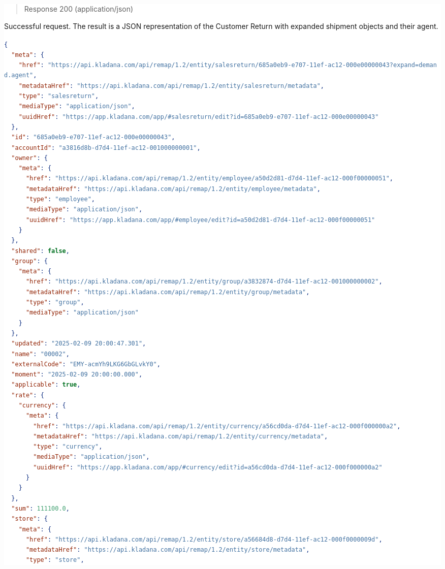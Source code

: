 > Response 200 (application/json)

Successful request. The result is a JSON representation of the Customer Return with expanded shipment objects and their agent.


```json
{
  "meta": {
    "href": "https://api.kladana.com/api/remap/1.2/entity/salesreturn/685a0eb9-e707-11ef-ac12-000e00000043?expand=demand.agent",
    "metadataHref": "https://api.kladana.com/api/remap/1.2/entity/salesreturn/metadata",
    "type": "salesreturn",
    "mediaType": "application/json",
    "uuidHref": "https://app.kladana.com/app/#salesreturn/edit?id=685a0eb9-e707-11ef-ac12-000e00000043"
  },
  "id": "685a0eb9-e707-11ef-ac12-000e00000043",
  "accountId": "a3816d8b-d7d4-11ef-ac12-001000000001",
  "owner": {
    "meta": {
      "href": "https://api.kladana.com/api/remap/1.2/entity/employee/a50d2d81-d7d4-11ef-ac12-000f00000051",
      "metadataHref": "https://api.kladana.com/api/remap/1.2/entity/employee/metadata",
      "type": "employee",
      "mediaType": "application/json",
      "uuidHref": "https://app.kladana.com/app/#employee/edit?id=a50d2d81-d7d4-11ef-ac12-000f00000051"
    }
  },
  "shared": false,
  "group": {
    "meta": {
      "href": "https://api.kladana.com/api/remap/1.2/entity/group/a3832874-d7d4-11ef-ac12-001000000002",
      "metadataHref": "https://api.kladana.com/api/remap/1.2/entity/group/metadata",
      "type": "group",
      "mediaType": "application/json"
    }
  },
  "updated": "2025-02-09 20:00:47.301",
  "name": "00002",
  "externalCode": "EMY-acmYh9LKG6GbGLvkY0",
  "moment": "2025-02-09 20:00:00.000",
  "applicable": true,
  "rate": {
    "currency": {
      "meta": {
        "href": "https://api.kladana.com/api/remap/1.2/entity/currency/a56cd0da-d7d4-11ef-ac12-000f000000a2",
        "metadataHref": "https://api.kladana.com/api/remap/1.2/entity/currency/metadata",
        "type": "currency",
        "mediaType": "application/json",
        "uuidHref": "https://app.kladana.com/app/#currency/edit?id=a56cd0da-d7d4-11ef-ac12-000f000000a2"
      }
    }
  },
  "sum": 111100.0,
  "store": {
    "meta": {
      "href": "https://api.kladana.com/api/remap/1.2/entity/store/a56684d8-d7d4-11ef-ac12-000f0000009d",
      "metadataHref": "https://api.kladana.com/api/remap/1.2/entity/store/metadata",
      "type": "store",
```